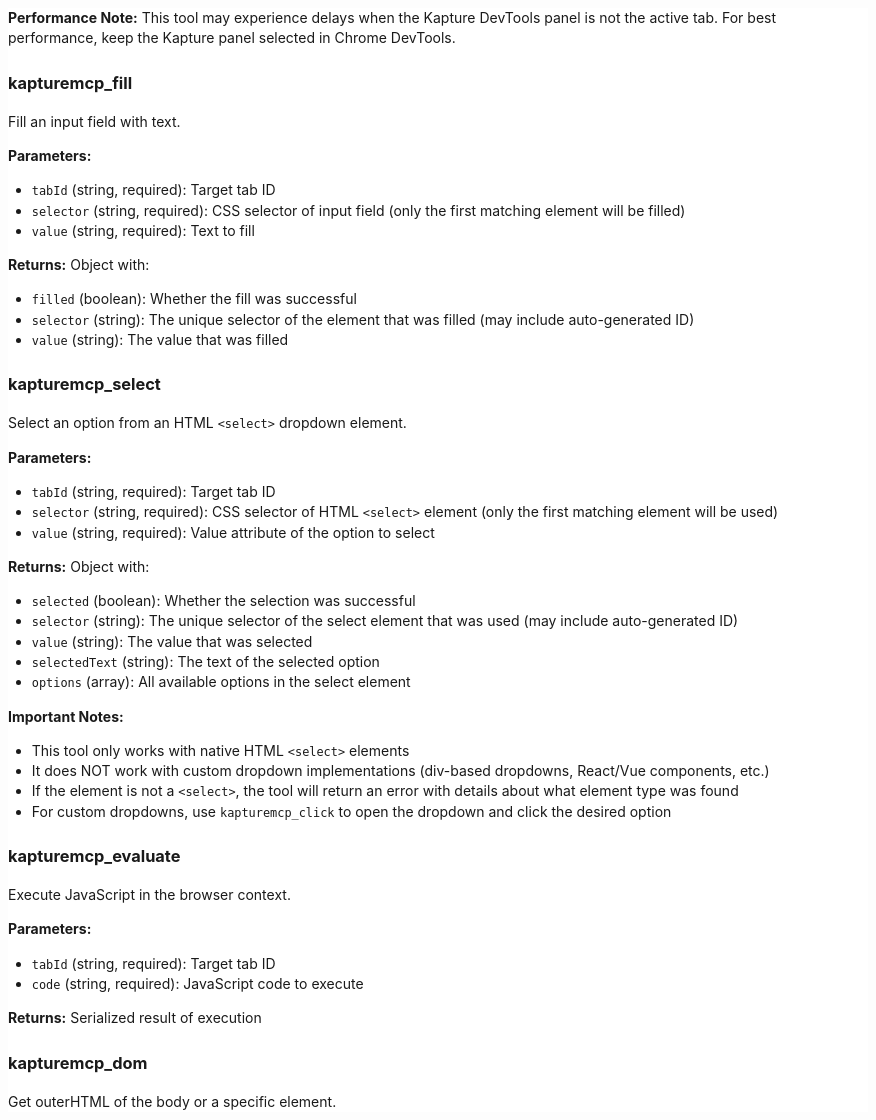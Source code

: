 **Performance Note:** This tool may experience delays when the Kapture DevTools panel is not the active tab. For best performance, keep the Kapture panel selected in Chrome DevTools.

### kapturemcp_fill
Fill an input field with text.

**Parameters:**
- `tabId` (string, required): Target tab ID
- `selector` (string, required): CSS selector of input field (only the first matching element will be filled)
- `value` (string, required): Text to fill

**Returns:** Object with:
- `filled` (boolean): Whether the fill was successful
- `selector` (string): The unique selector of the element that was filled (may include auto-generated ID)
- `value` (string): The value that was filled

### kapturemcp_select
Select an option from an HTML `<select>` dropdown element.

**Parameters:**
- `tabId` (string, required): Target tab ID
- `selector` (string, required): CSS selector of HTML `<select>` element (only the first matching element will be used)
- `value` (string, required): Value attribute of the option to select

**Returns:** Object with:
- `selected` (boolean): Whether the selection was successful
- `selector` (string): The unique selector of the select element that was used (may include auto-generated ID)
- `value` (string): The value that was selected
- `selectedText` (string): The text of the selected option
- `options` (array): All available options in the select element

**Important Notes:**
- This tool only works with native HTML `<select>` elements
- It does NOT work with custom dropdown implementations (div-based dropdowns, React/Vue components, etc.)
- If the element is not a `<select>`, the tool will return an error with details about what element type was found
- For custom dropdowns, use `kapturemcp_click` to open the dropdown and click the desired option

### kapturemcp_evaluate
Execute JavaScript in the browser context.

**Parameters:**
- `tabId` (string, required): Target tab ID
- `code` (string, required): JavaScript code to execute

**Returns:** Serialized result of execution

### kapturemcp_dom
Get outerHTML of the body or a specific element.
